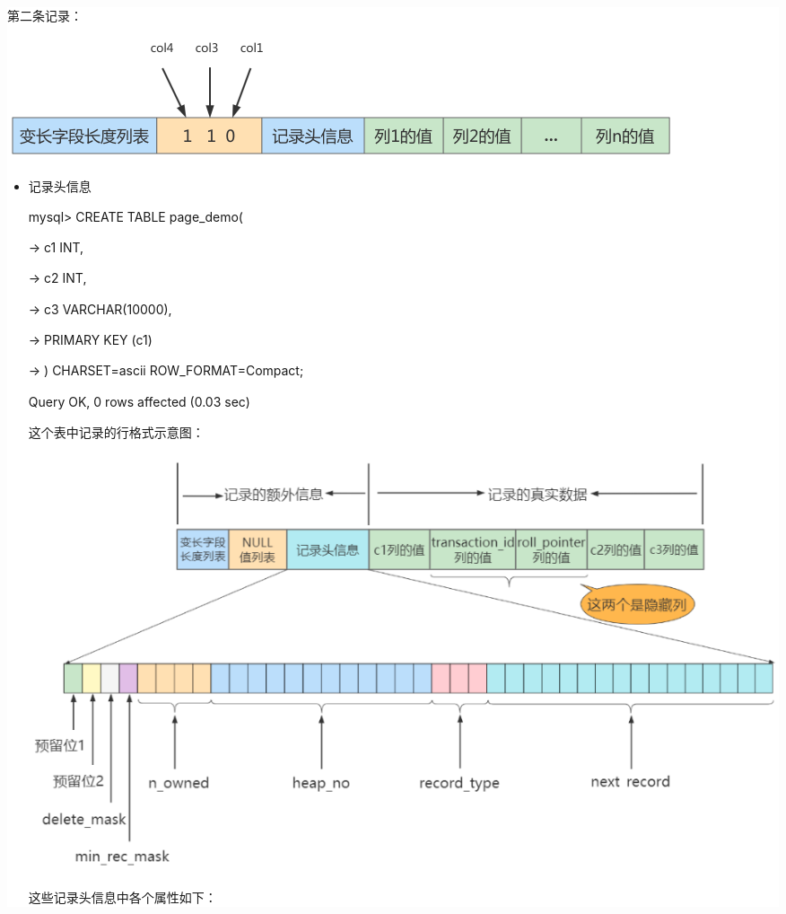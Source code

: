   第二条记录：

  ![img](.images_g07_Innodb数据存储结构/9F8970FE-53C2-4630-8672-C4EDCF06BA44.png)

- 记录头信息

  mysql> CREATE TABLE page_demo(

    ->   c1 INT,

    ->   c2 INT,

    ->   c3 VARCHAR(10000),

    ->   PRIMARY KEY (c1)

    -> ) CHARSET=ascii ROW_FORMAT=Compact;

  Query OK, 0 rows affected (0.03 sec)

  这个表中记录的行格式示意图：

  ![img](.images_g07_Innodb数据存储结构/611B4EB9-0B23-454C-BBF5-4A123DB53B6F.png)

  这些记录头信息中各个属性如下：
